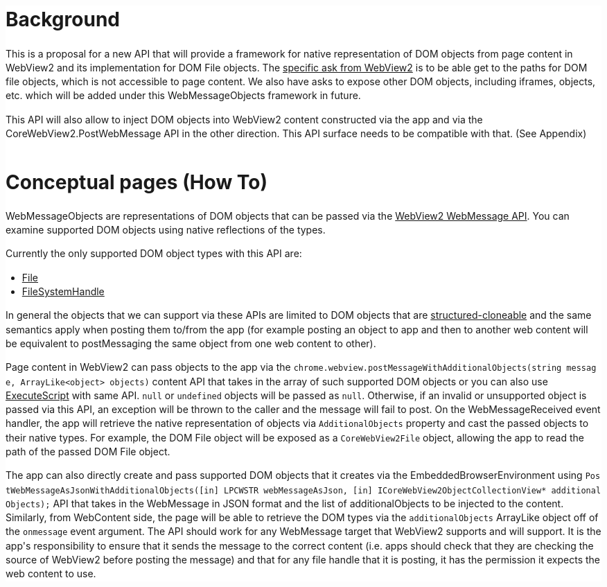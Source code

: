 # Background
This is a proposal for a new API that will provide a framework for native representation of DOM
objects from page content in WebView2 and its implementation for DOM File objects. The [specific ask
from WebView2](https://github.com/MicrosoftEdge/WebView2Feedback/issues/501) is to be able get to
the paths for DOM file objects, which is not accessible to page content. We also have asks to expose
other DOM objects, including iframes, <object> objects, etc. which will be added under this
WebMessageObjects framework in future.

This API will also allow to inject DOM objects into WebView2 content constructed via the app and via
the CoreWebView2.PostWebMessage API in the other direction. This API surface needs to be compatible
with that. (See Appendix)

# Conceptual pages (How To)
WebMessageObjects are representations of DOM objects that can be passed via the [WebView2 WebMessage
API](https://learn.microsoft.com/dotnet/api/microsoft.web.webview2.core.corewebview2webmessagereceivedeventargs).
You can examine supported DOM objects using native reflections of the types.

Currently the only supported DOM object types with this API are:
- [File](https://developer.mozilla.org/docs/Web/API/File)
- [FileSystemHandle](https://developer.mozilla.org/docs/Web/API/FileSystemHandle)

In general the objects that we can support via these APIs are limited to DOM objects that are
[structured-cloneable](https://developer.mozilla.org/docs/Web/API/Web_Workers_API/Structured_clone_algorithm)
and the same semantics apply when posting them to/from the app (for example posting an object to app
and then to another web content will be equivalent to postMessaging the same object from one web
content to other).

Page content in WebView2 can pass objects to the app via the
`chrome.webview.postMessageWithAdditionalObjects(string message, ArrayLike<object> objects)` content
API that takes in the array of such supported DOM objects or you can also use
[ExecuteScript](https://learn.microsoft.com/dotnet/api/microsoft.web.webview2.winforms.webview2.executescriptasync)
with same API. `null` or `undefined` objects will be passed as `null`. Otherwise, if an invalid or
unsupported object is passed via this API, an exception will be thrown to the caller and the message
will fail to post. On the WebMessageReceived event handler, the app will retrieve the native
representation of objects via `AdditionalObjects` property and cast the passed objects to their
native types. For example, the DOM File object will be exposed as a `CoreWebView2File` object,
allowing the app to read the path of the passed DOM File object.

The app can also directly create and pass supported DOM objects that it creates via the
EmbeddedBrowserEnvironment using `PostWebMessageAsJsonWithAdditionalObjects([in] LPCWSTR
webMessageAsJson, [in] ICoreWebView2ObjectCollectionView* additionalObjects);` API that takes in the
WebMessage in JSON format and the list of additionalObjects to be injected to the content.
Similarly, from WebContent side, the page will be able to retrieve the DOM types via the
`additionalObjects` ArrayLike object off of the `onmessage` event argument. The API should work for
any WebMessage target that WebView2 supports and will support. It is the app's responsibility to
ensure that it sends the message to the correct content (i.e. apps should check that they are
checking the source of WebView2 before posting the message) and that for any file handle that it is
posting, it has the permission it expects the web content to use.
